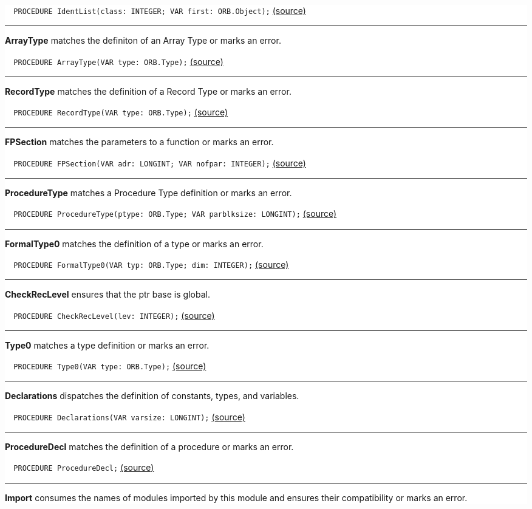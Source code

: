 `  PROCEDURE IdentList(class: INTEGER; VAR first: ORB.Object);` [(source)](https://github.com/io-core/Build/blob/main/OaP.Mod#L755)

---
**ArrayType** matches the definiton of an Array Type or marks an error.

`  PROCEDURE ArrayType(VAR type: ORB.Type);` [(source)](https://github.com/io-core/Build/blob/main/OaP.Mod#L775)

---
**RecordType** matches the definition of a Record Type or marks an error.

`  PROCEDURE RecordType(VAR type: ORB.Type);` [(source)](https://github.com/io-core/Build/blob/main/OaP.Mod#L795)

---
**FPSection** matches the parameters to a function or marks an error.

`  PROCEDURE FPSection(VAR adr: LONGINT; VAR nofpar: INTEGER);` [(source)](https://github.com/io-core/Build/blob/main/OaP.Mod#L844)

---
**ProcedureType** matches a Procedure Type definition or marks an error.

`  PROCEDURE ProcedureType(ptype: ORB.Type; VAR parblksize: LONGINT);` [(source)](https://github.com/io-core/Build/blob/main/OaP.Mod#L867)

---
**FormalType0** matches the definition of a type or marks an error.

`  PROCEDURE FormalType0(VAR typ: ORB.Type; dim: INTEGER);` [(source)](https://github.com/io-core/Build/blob/main/OaP.Mod#L895)

---
**CheckRecLevel** ensures that the ptr base is global.

`  PROCEDURE CheckRecLevel(lev: INTEGER);` [(source)](https://github.com/io-core/Build/blob/main/OaP.Mod#L918)

---
**Type0** matches a type definition or marks an error.

`  PROCEDURE Type0(VAR type: ORB.Type);` [(source)](https://github.com/io-core/Build/blob/main/OaP.Mod#L927)

---
**Declarations** dispatches the definition of constants, types, and variables.

`  PROCEDURE Declarations(VAR varsize: LONGINT);` [(source)](https://github.com/io-core/Build/blob/main/OaP.Mod#L973)

---
**ProcedureDecl** matches the definition of a procedure or marks an error.

`  PROCEDURE ProcedureDecl;` [(source)](https://github.com/io-core/Build/blob/main/OaP.Mod#L1043)

---
**Import** consumes the names of modules imported by this module and ensures their compatibility or marks an error.
